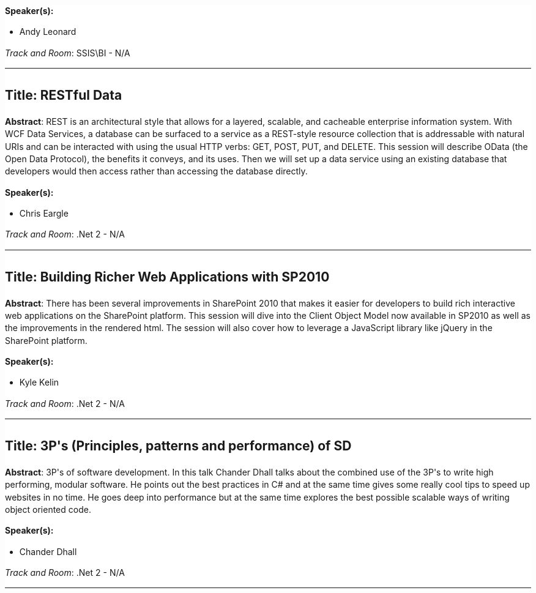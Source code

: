**Speaker(s):**
- Andy Leonard
 
*Track and Room*: SSIS\BI - N/A
 
----------------------------------------------------------------------------------- 
 
 
## Title: RESTful Data
 
**Abstract**:
REST is an architectural style that allows for a layered, scalable, and cacheable enterprise information system. With WCF Data Services, a database can be surfaced to a service as a REST-style resource collection that is addressable with natural URIs and can be interacted with using the usual HTTP verbs: GET, POST, PUT, and DELETE. This session will describe OData (the Open Data Protocol), the benefits it conveys, and its uses. Then we will set up a data service using an existing database that developers would then access rather than accessing the database directly.
 
**Speaker(s):**
- Chris Eargle
 
*Track and Room*: .Net 2 - N/A
 
----------------------------------------------------------------------------------- 
 
 
## Title: Building Richer Web Applications with SP2010
 
**Abstract**:
There has been several improvements in SharePoint 2010 that makes it easier for developers to build rich interactive web applications on the SharePoint platform. This session will dive into the Client Object Model now available in SP2010 as well as the improvements in the rendered html. The session will also cover how to leverage a JavaScript library like jQuery in the SharePoint platform.
 
**Speaker(s):**
- Kyle Kelin
 
*Track and Room*: .Net 2 - N/A
 
----------------------------------------------------------------------------------- 
 
 
## Title: 3P's (Principles, patterns and performance) of SD
 
**Abstract**:
3P's of software development. In this talk Chander Dhall talks about the combined use of the 3P's to write high performing, modular software. He points out the best practices in C# and at the same time gives some really cool tips to speed up websites in no time. He goes deep into performance but at the same time explores the best possible scalable ways of writing object oriented code. 
 
**Speaker(s):**
- Chander Dhall
 
*Track and Room*: .Net 2 - N/A
 
----------------------------------------------------------------------------------- 
 